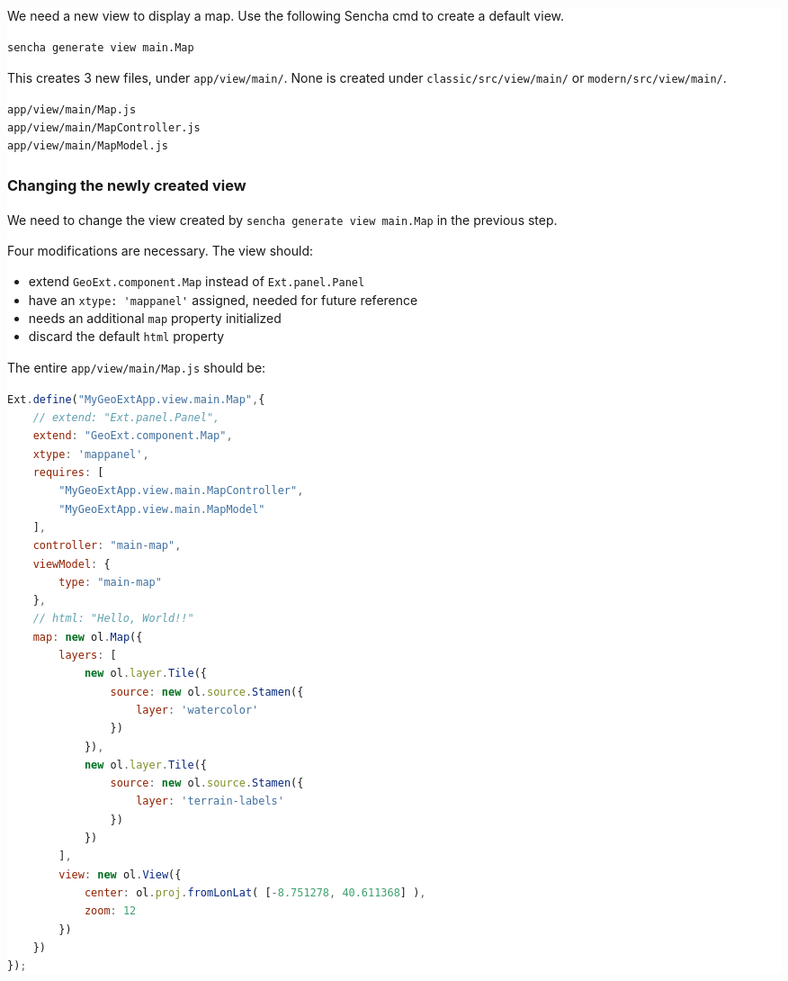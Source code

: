 We need a new view to display a map. Use the following Sencha cmd to create a default view.

```
sencha generate view main.Map
```

This creates 3 new files, under `app/view/main/`. None is created under `classic/src/view/main/` or `modern/src/view/main/`.

```
app/view/main/Map.js
app/view/main/MapController.js
app/view/main/MapModel.js
```

### Changing the newly created view

We need to change the view created by `sencha generate view main.Map` in the previous step.

Four modifications are necessary.
The view should:
 - extend `GeoExt.component.Map` instead of `Ext.panel.Panel`
 - have an `xtype: 'mappanel'` assigned, needed for future reference
 - needs an additional `map` property initialized
 - discard the default `html` property

The entire `app/view/main/Map.js` should be:

```js
Ext.define("MyGeoExtApp.view.main.Map",{
    // extend: "Ext.panel.Panel",
    extend: "GeoExt.component.Map",
    xtype: 'mappanel',
    requires: [
        "MyGeoExtApp.view.main.MapController",
        "MyGeoExtApp.view.main.MapModel"
    ],
    controller: "main-map",
    viewModel: {
        type: "main-map"
    },
    // html: "Hello, World!!"
    map: new ol.Map({
        layers: [
            new ol.layer.Tile({
                source: new ol.source.Stamen({
                    layer: 'watercolor'
                })
            }),
            new ol.layer.Tile({
                source: new ol.source.Stamen({
                    layer: 'terrain-labels'
                })
            })
        ],
        view: new ol.View({
            center: ol.proj.fromLonLat( [-8.751278, 40.611368] ),
            zoom: 12
        })
    })
});
```
